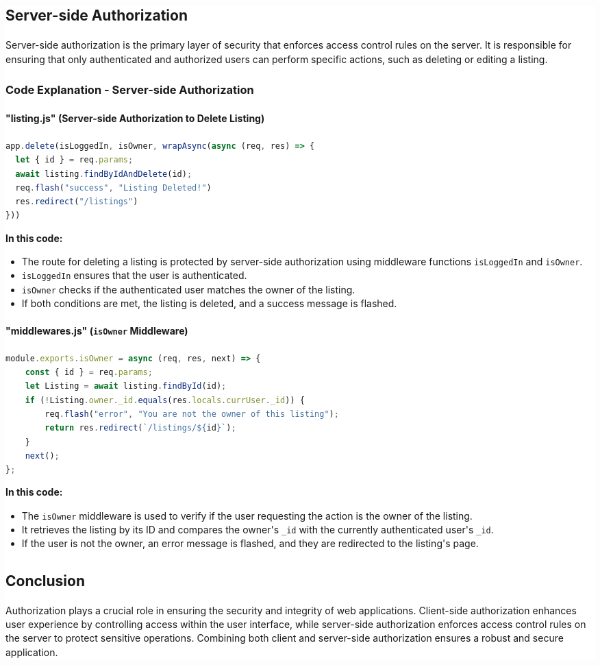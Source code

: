 ## Server-side Authorization

Server-side authorization is the primary layer of security that enforces access control rules on the server. It is responsible for ensuring that only authenticated and authorized users can perform specific actions, such as deleting or editing a listing.

### Code Explanation - Server-side Authorization

#### "listing.js" (Server-side Authorization to Delete Listing)

```javascript
app.delete(isLoggedIn, isOwner, wrapAsync(async (req, res) => {
  let { id } = req.params;
  await listing.findByIdAndDelete(id);
  req.flash("success", "Listing Deleted!")
  res.redirect("/listings")
}))
```

**In this code:**

- The route for deleting a listing is protected by server-side authorization using middleware functions `isLoggedIn` and `isOwner`.
- `isLoggedIn` ensures that the user is authenticated.
- `isOwner` checks if the authenticated user matches the owner of the listing.
- If both conditions are met, the listing is deleted, and a success message is flashed.

#### "middlewares.js" (`isOwner` Middleware)

```javascript
module.exports.isOwner = async (req, res, next) => {
    const { id } = req.params;
    let Listing = await listing.findById(id);
    if (!Listing.owner._id.equals(res.locals.currUser._id)) {
        req.flash("error", "You are not the owner of this listing");
        return res.redirect(`/listings/${id}`);
    }
    next();
};
```

**In this code:**

- The `isOwner` middleware is used to verify if the user requesting the action is the owner of the listing.
- It retrieves the listing by its ID and compares the owner's `_id` with the currently authenticated user's `_id`.
- If the user is not the owner, an error message is flashed, and they are redirected to the listing's page.

## Conclusion

Authorization plays a crucial role in ensuring the security and integrity of web applications. Client-side authorization enhances user experience by controlling access within the user interface, while server-side authorization enforces access control rules on the server to protect sensitive operations. Combining both client and server-side authorization ensures a robust and secure application.
